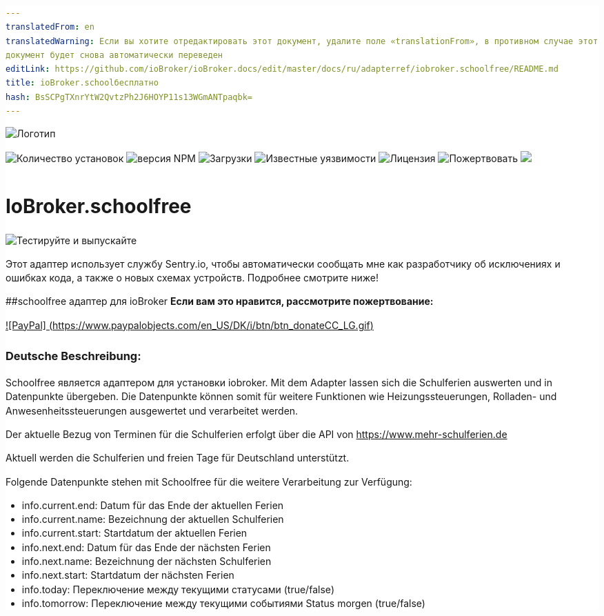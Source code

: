 ```yaml
---
translatedFrom: en
translatedWarning: Если вы хотите отредактировать этот документ, удалите поле «translationFrom», в противном случае этот документ будет снова автоматически переведен
editLink: https://github.com/ioBroker/ioBroker.docs/edit/master/docs/ru/adapterref/iobroker.schoolfree/README.md
title: ioBroker.schoolбесплатно
hash: BsSCPgTXnrYtW2QvtzPh2J6HOYP11s13WGmANTpaqbk=
---
```

![Логотип](../../../en/adapterref/iobroker.schoolfree/admin/schoolfree.png)

![Количество установок](http://iobroker.live/badges/schoolfree-stable.svg)
![версия NPM](http://img.shields.io/npm/v/iobroker.schoolfree.svg)
![Загрузки](https://img.shields.io/npm/dm/iobroker.schoolfree.svg)
![Известные уязвимости](https://snyk.io/test/github/simatec/ioBroker.schoolfree/badge.svg)
![Лицензия](https://img.shields.io/github/license/simatec/ioBroker.schoolfree?style=flat)
![Пожертвовать](https://img.shields.io/badge/paypal-donate%20|%20spenden-blue.svg)
![](https://img.shields.io/static/v1?label=Sponsor&message=%E2%9D%A4&logo=GitHub&color=%23fe8e86)

# IoBroker.schoolfree
![Тестируйте и выпускайте](https://github.com/simatec/ioBroker.schoolfree/workflows/Test%20and%20Release/badge.svg)

Этот адаптер использует службу Sentry.io, чтобы автоматически сообщать мне как разработчику об исключениях и ошибках кода, а также о новых схемах устройств. Подробнее смотрите ниже!

##schoolfree адаптер для ioBroker
**Если вам это нравится, рассмотрите пожертвование:**

[![PayPal] (https://www.paypalobjects.com/en_US/DK/i/btn/btn_donateCC_LG.gif)](https://paypal.me/mk1676)

### Deutsche Beschreibung:
Schoolfree является адаптером для установки iobroker.
Mit dem Adapter lassen sich die Schulferien auswerten und in Datenpunkte übergeben.
Die Datenpunkte können somit für weitere Funktionen wie Heizungssteuerungen, Rolladen- und Anwesenheitssteuerungen ausgewertet und verarbeitet werden.

Der aktuelle Bezug von Terminen für die Schulferien erfolgt über die API von https://www.mehr-schulferien.de

Aktuell werden die Schulferien und freien Tage für Deutschland unterstützt.

Folgende Datenpunkte stehen mit Schoolfree für die weitere Verarbeitung zur Verfügung:

* info.current.end: Datum für das Ende der aktuellen Ferien
* info.current.name: Bezeichnung der aktuellen Schulferien
* info.current.start: Startdatum der aktuellen Ferien
* info.next.end: Datum für das Ende der nächsten Ferien
* info.next.name: Bezeichnung der nächsten Schulferien
* info.next.start: Startdatum der nächsten Ferien
* info.today: Переключение между текущими статусами (true/false)
* info.tomorrow: Переключение между текущими событиями Status morgen (true/false)
